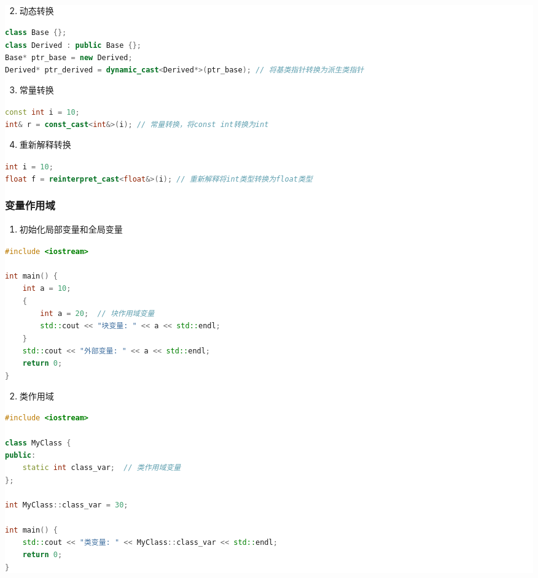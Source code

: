 2. 动态转换

```C++
class Base {};
class Derived : public Base {};
Base* ptr_base = new Derived;
Derived* ptr_derived = dynamic_cast<Derived*>(ptr_base); // 将基类指针转换为派生类指针
```

3. 常量转换

```C++
const int i = 10;
int& r = const_cast<int&>(i); // 常量转换，将const int转换为int
```

4. 重新解释转换

```C++
int i = 10;
float f = reinterpret_cast<float&>(i); // 重新解释将int类型转换为float类型
```

### 变量作用域

1. 初始化局部变量和全局变量

```C++
#include <iostream>

int main() {
    int a = 10;
    {
        int a = 20;  // 块作用域变量
        std::cout << "块变量: " << a << std::endl;
    }
    std::cout << "外部变量: " << a << std::endl;
    return 0;
}
```

2. 类作用域

```C++
#include <iostream>

class MyClass {
public:
    static int class_var;  // 类作用域变量
};

int MyClass::class_var = 30;

int main() {
    std::cout << "类变量: " << MyClass::class_var << std::endl;
    return 0;
}
```
